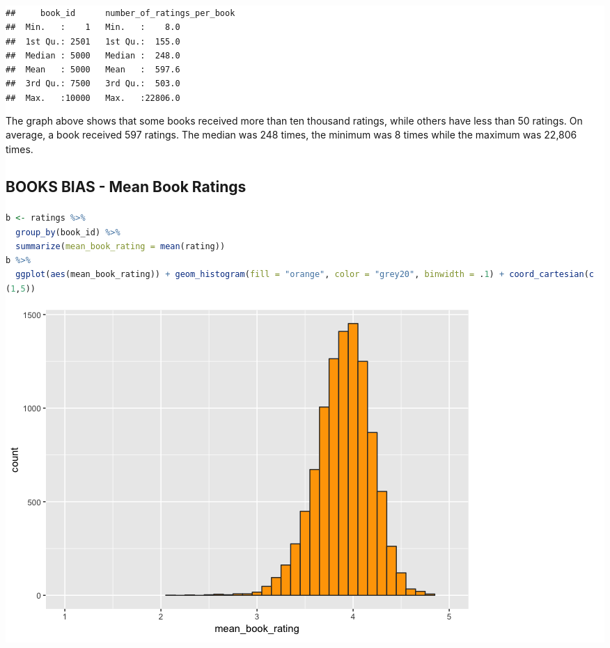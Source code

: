     ##     book_id      number_of_ratings_per_book
    ##  Min.   :    1   Min.   :    8.0           
    ##  1st Qu.: 2501   1st Qu.:  155.0           
    ##  Median : 5000   Median :  248.0           
    ##  Mean   : 5000   Mean   :  597.6           
    ##  3rd Qu.: 7500   3rd Qu.:  503.0           
    ##  Max.   :10000   Max.   :22806.0

The graph above shows that some books received more than ten thousand
ratings, while others have less than 50 ratings. On average, a book
received 597 ratings. The median was 248 times, the minimum was 8 times
while the maximum was 22,806 times.

## BOOKS BIAS - Mean Book Ratings

``` r
b <- ratings %>% 
  group_by(book_id) %>% 
  summarize(mean_book_rating = mean(rating)) 
b %>% 
  ggplot(aes(mean_book_rating)) + geom_histogram(fill = "orange", color = "grey20", binwidth = .1) + coord_cartesian(c(1,5))
```

![](Asisten_Capstone_Project_files/figure-gfm/unnamed-chunk-10-1.png)
